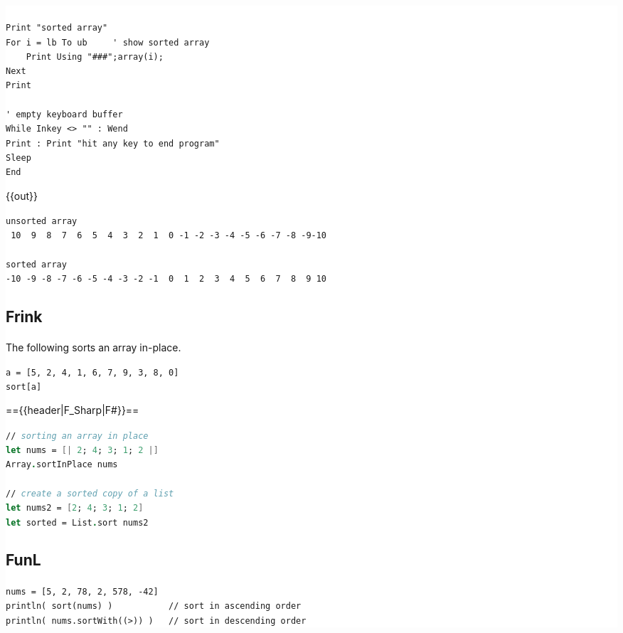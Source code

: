 ```freebasic

Print "sorted array"
For i = lb To ub     ' show sorted array
    Print Using "###";array(i);
Next
Print

' empty keyboard buffer
While Inkey <> "" : Wend
Print : Print "hit any key to end program"
Sleep
End
```

{{out}}

```txt
unsorted array
 10  9  8  7  6  5  4  3  2  1  0 -1 -2 -3 -4 -5 -6 -7 -8 -9-10

sorted array
-10 -9 -8 -7 -6 -5 -4 -3 -2 -1  0  1  2  3  4  5  6  7  8  9 10
```



## Frink

The following sorts an array in-place.

```frink
a = [5, 2, 4, 1, 6, 7, 9, 3, 8, 0]
sort[a]
```


=={{header|F_Sharp|F#}}==

```fsharp
// sorting an array in place
let nums = [| 2; 4; 3; 1; 2 |]
Array.sortInPlace nums

// create a sorted copy of a list
let nums2 = [2; 4; 3; 1; 2]
let sorted = List.sort nums2
```



## FunL


```funl
nums = [5, 2, 78, 2, 578, -42]
println( sort(nums) )           // sort in ascending order
println( nums.sortWith((>)) )   // sort in descending order
```
